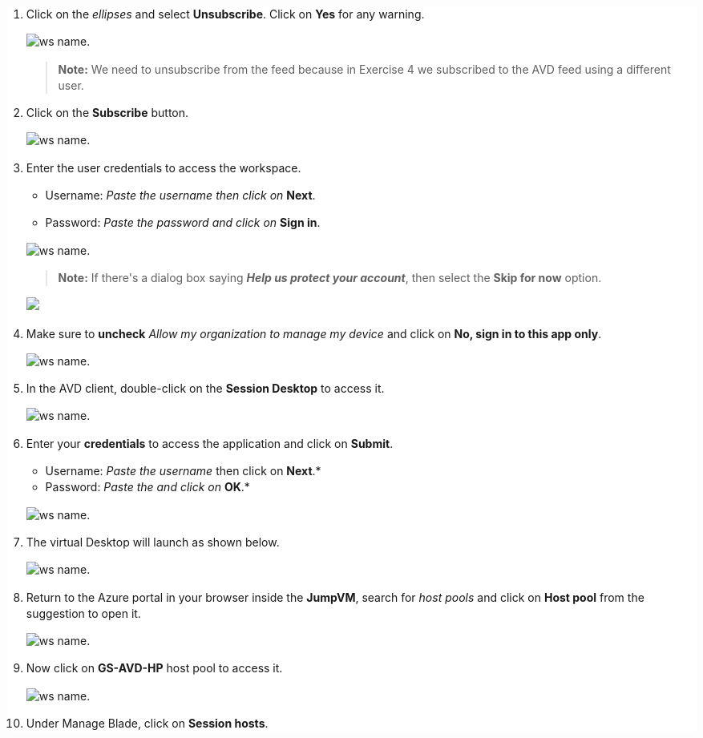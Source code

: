 1. Click on the *ellipses* and select **Unsubscribe**. Click on **Yes** for any warning.

   ![ws name.](media/lb16.png)

   >**Note:** We need to unsubscribe from the feed because in Exercise 4 we subscribed to the AVD feed using a different user.

1. Click on the **Subscribe** button.

   ![ws name.](media/a49.png)

1. Enter the user credentials to access the workspace.

   - Username: *Paste the username*  **<inject key="Avd User 02" />** *then click on* **Next**.
   
   - Password: *Paste the password*  **<inject key="AVD User Password" />** *and click on* **Sign in**.

   ![ws name.](media/password2.png)

   >**Note:** If there's a dialog box saying ***Help us protect your account***, then select the **Skip for now** option.

   ![](media/login2.png)
    
1. Make sure to **uncheck** *Allow my organization to manage my device* and click on **No, sign in to this app only**.

   ![ws name.](media/ex4t1s9.png)

1. In the AVD client, double-click on the **Session Desktop** to access it. 

   ![ws name.](media-2/avddesktop.png)

1. Enter your **credentials** to access the application and click on **Submit**.

   - Username: *Paste the username*  **<inject key="Avd User 02" />** then click on **Next**.*
   - Password: *Paste the* **<inject key="AVD User Password" />** *and click on* **OK**.* 
   
   ![ws name.](media/lb37.png)
  
1. The virtual Desktop will launch as shown below. 

   ![ws name.](../Azure-Virtual-Desktop-v3/media/sessiondesktop1.png) 

1. Return to the Azure portal in your browser inside the **JumpVM**, search for *host pools* and click on **Host pool** from the suggestion to open it.

   ![ws name.](media/lb38.png)
   
1. Now click on **GS-AVD-HP** host pool to access it.

   ![ws name.](media-2/selecthp.png)
 
1. Under Manage Blade, click on **Session hosts**.
